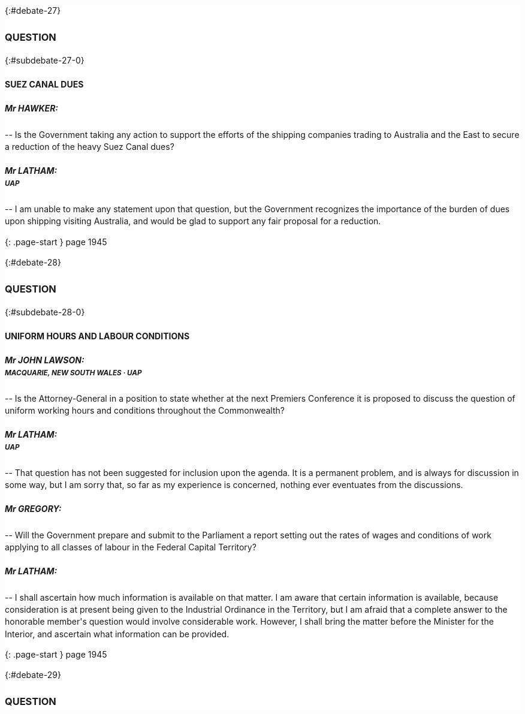 {:#debate-27}
### QUESTION

{:#subdebate-27-0}
#### SUEZ CANAL DUES

##### Mr HAWKER:

-- Is the Government taking any action to support the efforts of the shipping companies trading to Australia and the East to secure a reduction of the heavy Suez Canal dues? 

##### Mr LATHAM:<br><small class="text-muted">UAP</small>

-- I am unable to make any statement upon that question, but the Government recognizes the importance of the burden of dues upon shipping visiting Australia, and would be glad to support any fair proposal for a reduction. 

{: .page-start }
page 1945

{:#debate-28}
### QUESTION

{:#subdebate-28-0}
#### UNIFORM HOURS AND LABOUR CONDITIONS

##### Mr JOHN LAWSON:<br><small class="text-muted">MACQUARIE, NEW SOUTH WALES &middot; UAP</small>

-- Is the Attorney-General in a position to state whether at the next Premiers Conference it is proposed to discuss the question of uniform working hours and conditions throughout the Commonwealth? 

##### Mr LATHAM:<br><small class="text-muted">UAP</small>

-- That question has not been suggested for inclusion upon the agenda. It is a permanent problem, and is always for discussion in some way, but I am sorry that, so far as my experience is concerned, nothing ever eventuates from the discussions. 

##### Mr GREGORY:

-- Will the Government prepare and submit to the Parliament a report setting out the rates of wages and conditions of work applying to all classes of labour in the Federal Capital Territory? 

##### Mr LATHAM:

-- I shall ascertain how much information is available on that matter. I am aware that certain information is available, because consideration is at present being given to the Industrial Ordinance in the Territory, but I am afraid that a complete answer to the honorable member's question would involve considerable work. However, I shall bring the matter before the Minister for the Interior, and ascertain what information can be provided. 

{: .page-start }
page 1945

{:#debate-29}
### QUESTION
